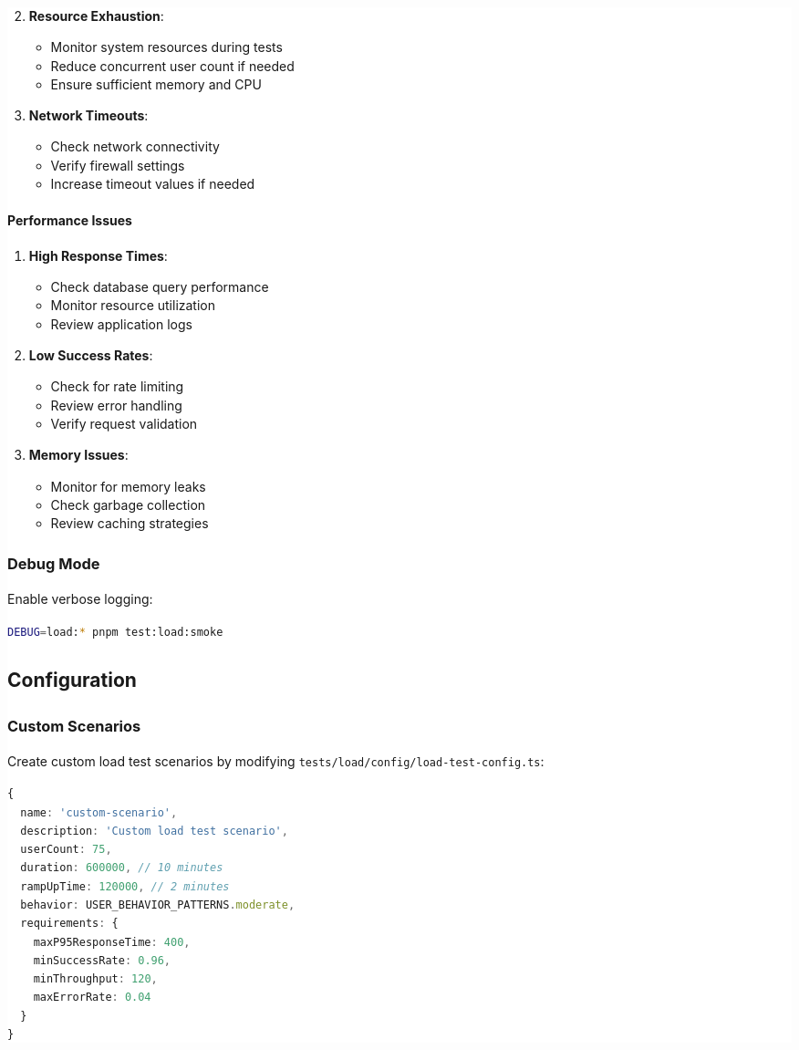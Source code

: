 2. **Resource Exhaustion**:
   - Monitor system resources during tests
   - Reduce concurrent user count if needed
   - Ensure sufficient memory and CPU

3. **Network Timeouts**:
   - Check network connectivity
   - Verify firewall settings
   - Increase timeout values if needed

#### Performance Issues

1. **High Response Times**:
   - Check database query performance
   - Monitor resource utilization
   - Review application logs

2. **Low Success Rates**:
   - Check for rate limiting
   - Review error handling
   - Verify request validation

3. **Memory Issues**:
   - Monitor for memory leaks
   - Check garbage collection
   - Review caching strategies

### Debug Mode

Enable verbose logging:
```bash
DEBUG=load:* pnpm test:load:smoke
```

## Configuration

### Custom Scenarios

Create custom load test scenarios by modifying `tests/load/config/load-test-config.ts`:

```typescript
{
  name: 'custom-scenario',
  description: 'Custom load test scenario',
  userCount: 75,
  duration: 600000, // 10 minutes
  rampUpTime: 120000, // 2 minutes
  behavior: USER_BEHAVIOR_PATTERNS.moderate,
  requirements: {
    maxP95ResponseTime: 400,
    minSuccessRate: 0.96,
    minThroughput: 120,
    maxErrorRate: 0.04
  }
}
```
